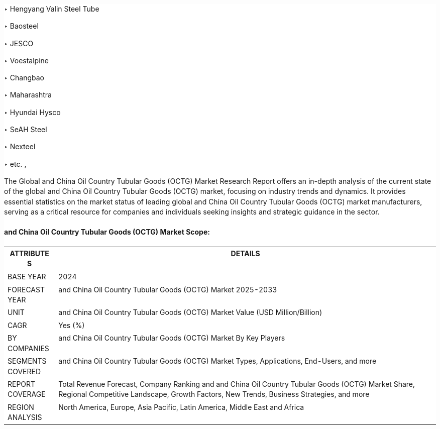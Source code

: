 ‣ Hengyang Valin Steel Tube

‣ Baosteel

‣ JESCO

‣ Voestalpine

‣ Changbao

‣ Maharashtra

‣ Hyundai Hysco

‣ SeAH Steel

‣ Nexteel

‣ etc. ,

The Global and China Oil Country Tubular Goods (OCTG) Market Research Report offers an in-depth analysis of the current state of the global and China Oil Country Tubular Goods (OCTG) market, focusing on industry trends and dynamics. It provides essential statistics on the market status of leading global and China Oil Country Tubular Goods (OCTG) market manufacturers, serving as a critical resource for companies and individuals seeking insights and strategic guidance in the sector.

<h4>and China Oil Country Tubular Goods (OCTG) Market Scope:</h4>
<table>
<tr>
<th>ATTRIBUTES</th>
<th>DETAILS</th>
</tr>
<tr>
<td>BASE YEAR</td>
<td>2024</td>
</tr>
<tr>
<td>FORECAST YEAR</td>
<td>and China Oil Country Tubular Goods (OCTG) Market 2025-2033</td>
</tr>
<tr>
<td>UNIT</td>
<td>and China Oil Country Tubular Goods (OCTG) Market Value (USD Million/Billion)</td>
<tr>
<td>CAGR</td>
<td>Yes (%)</td>
</tr>
</tr>
<tr>
<td>BY COMPANIES</td>
<td>and China Oil Country Tubular Goods (OCTG) Market By Key Players</td>
</tr>
<tr>
<td>SEGMENTS COVERED</td>
<td>and China Oil Country Tubular Goods (OCTG) Market Types, Applications, End-Users, and more</td>
</tr>
<tr>
<td>REPORT COVERAGE</td>
<td>Total Revenue Forecast, Company Ranking and and China Oil Country Tubular Goods (OCTG) Market Share, Regional Competitive Landscape, Growth Factors, New Trends, Business Strategies, and more</td>
</tr>
<tr>
<td>REGION ANALYSIS</td>
<td>North America, Europe, Asia Pacific, Latin America, Middle East and Africa</td>
</tr>
</table>
